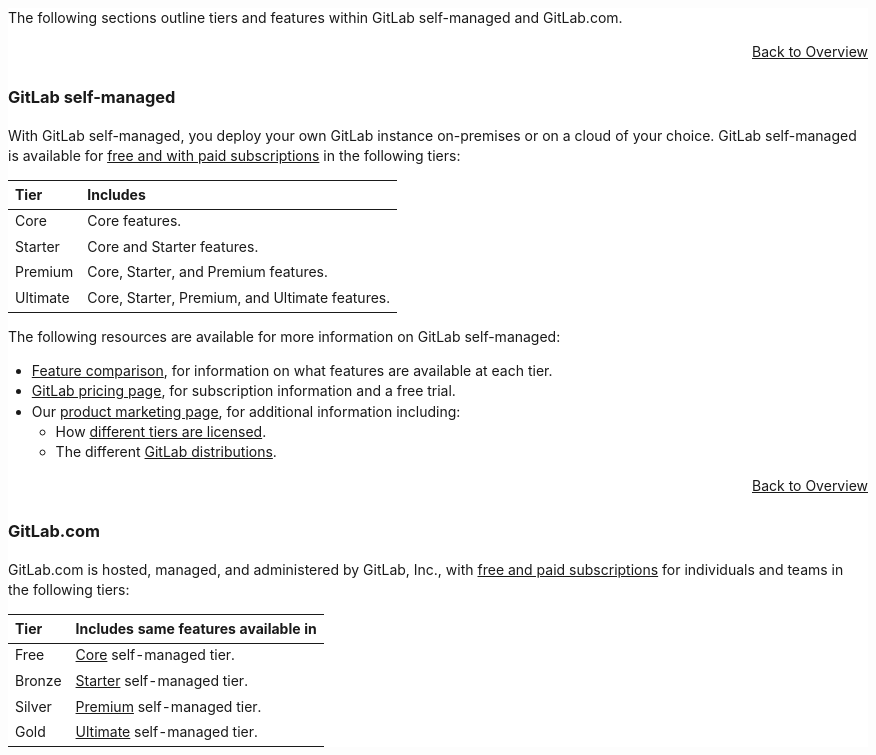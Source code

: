 The following sections outline tiers and features within GitLab self-managed and GitLab.com.

<div align="right">
  <a type="button" class="btn btn-default" href="#overview">
    Back to Overview <i class="fa fa-angle-double-up" aria-hidden="true"></i>
  </a>
</div>

### GitLab self-managed

With GitLab self-managed, you deploy your own GitLab instance on-premises or on a cloud of your choice.
GitLab self-managed is available for [free and with paid subscriptions](https://about.gitlab.com/pricing/#self-managed) in the following tiers:

| Tier     | Includes                                       |
|:---------|:-----------------------------------------------|
| Core     | Core features.                                 |
| Starter  | Core and Starter features.                     |
| Premium  | Core, Starter, and Premium features.           |
| Ultimate | Core, Starter, Premium, and Ultimate features. |

The following resources are available for more information on GitLab self-managed:

- [Feature comparison](https://about.gitlab.com/pricing/self-managed/feature-comparison/), for information on what features are available at each tier.
- [GitLab pricing page](https://about.gitlab.com/pricing/#self-managed), for subscription information and a free trial.
- Our [product marketing page](https://about.gitlab.com/handbook/marketing/product-marketing/), for additional information including:
  - How [different tiers are licensed](https://about.gitlab.com/handbook/marketing/product-marketing/#tiers).
  - The different [GitLab distributions](https://about.gitlab.com/handbook/marketing/product-marketing/#distributions).

<div align="right">
  <a type="button" class="btn btn-default" href="#overview">
    Back to Overview <i class="fa fa-angle-double-up" aria-hidden="true"></i>
  </a>
</div>

### GitLab.com

GitLab.com is hosted, managed, and administered by GitLab, Inc., with
[free and paid subscriptions](https://about.gitlab.com/pricing/) for individuals
and teams in the following tiers:

| Tier   | Includes same features available in                 |
|:-------|:----------------------------------------------------|
| Free   | [Core](#gitlab-self-managed) self-managed tier.     |
| Bronze | [Starter](#gitlab-self-managed) self-managed tier.  |
| Silver | [Premium](#gitlab-self-managed) self-managed tier.  |
| Gold   | [Ultimate](#gitlab-self-managed) self-managed tier. |

